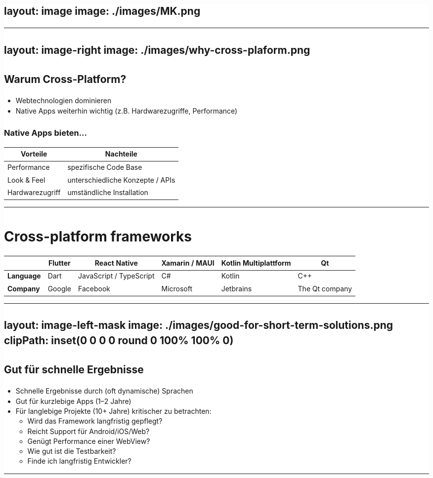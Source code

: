 layout: image
image: ./images/MK.png
---

---
layout: image-right
image: ./images/why-cross-plaform.png
---

## Warum Cross-Platform?

- Webtechnologien dominieren
- Native Apps weiterhin wichtig (z.B. Hardwarezugriffe, Performance)

### Native Apps bieten...

| Vorteile        | Nachteile                        |
|-----------------|----------------------------------|
| Performance     | spezifische Code Base            |
| Look & Feel     | unterschiedliche Konzepte / APIs |
| Hardwarezugriff | umständliche Installation        |


---

# Cross-platform frameworks

|              | **Flutter** | **React Native**        | Xamarin / MAUI | Kotlin Multiplattform | **Qt**         |
|--------------|-------------|-------------------------|----------------|-----------------------|----------------|
| **Language** | Dart        | JavaScript / TypeScript | C#             | Kotlin                | C++            |
| **Company**  | Google      | Facebook                | Microsoft      | Jetbrains             | The Qt company |

---
layout: image-left-mask
image: ./images/good-for-short-term-solutions.png
clipPath: inset(0 0 0 0 round 0 100% 100% 0)
---

## Gut für schnelle Ergebnisse

- Schnelle Ergebnisse durch (oft dynamische) Sprachen
- Gut für kurzlebige Apps (1–2 Jahre)
- Für langlebige Projekte (10+ Jahre) kritischer zu betrachten:
  - Wird das Framework langfristig gepflegt?
  - Reicht Support für Android/iOS/Web?
  - Genügt Performance einer WebView?
  - Wie gut ist die Testbarkeit?
  - Finde ich langfristig Entwickler?

---